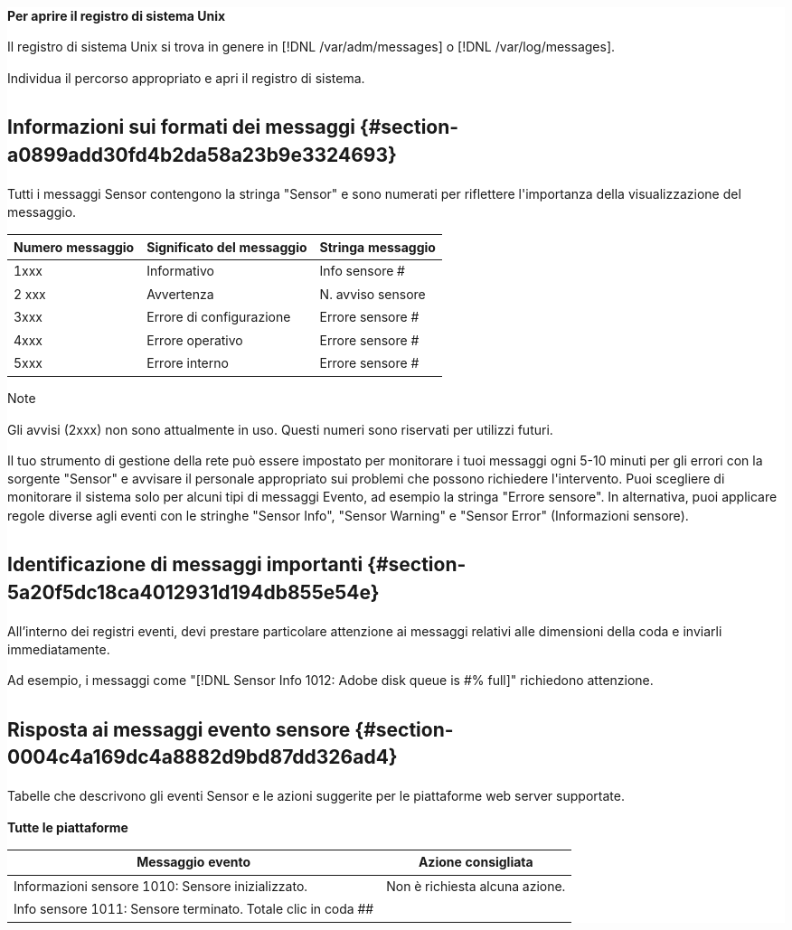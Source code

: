 **Per aprire il registro di sistema Unix**

Il registro di sistema Unix si trova in genere in [!DNL /var/adm/messages] o [!DNL /var/log/messages].

Individua il percorso appropriato e apri il registro di sistema.

## Informazioni sui formati dei messaggi {#section-a0899add30fd4b2da58a23b9e3324693}

Tutti i messaggi Sensor contengono la stringa &quot;Sensor&quot; e sono numerati per riflettere l&#39;importanza della visualizzazione del messaggio.

| Numero messaggio | Significato del messaggio | Stringa messaggio |
|---|---|---|
| 1xxx | Informativo | Info sensore # |
| 2 xxx | Avvertenza | N. avviso sensore |
| 3xxx | Errore di configurazione | Errore sensore # |
| 4xxx | Errore operativo | Errore sensore # |
| 5xxx | Errore interno | Errore sensore # |

>[!NOTE]
>
>Gli avvisi (2xxx) non sono attualmente in uso. Questi numeri sono riservati per utilizzi futuri.

Il tuo strumento di gestione della rete può essere impostato per monitorare i tuoi messaggi ogni 5-10 minuti per gli errori con la sorgente &quot;Sensor&quot; e avvisare il personale appropriato sui problemi che possono richiedere l&#39;intervento. Puoi scegliere di monitorare il sistema solo per alcuni tipi di messaggi Evento, ad esempio la stringa &quot;Errore sensore&quot;. In alternativa, puoi applicare regole diverse agli eventi con le stringhe &quot;Sensor Info&quot;, &quot;Sensor Warning&quot; e &quot;Sensor Error&quot; (Informazioni sensore).

## Identificazione di messaggi importanti {#section-5a20f5dc18ca4012931d194db855e54e}

All’interno dei registri eventi, devi prestare particolare attenzione ai messaggi relativi alle dimensioni della coda e inviarli immediatamente.

Ad esempio, i messaggi come &quot;[!DNL Sensor Info 1012: Adobe disk queue is #% full]&quot; richiedono attenzione.

## Risposta ai messaggi evento sensore {#section-0004c4a169dc4a8882d9bd87dd326ad4}

Tabelle che descrivono gli eventi Sensor e le azioni suggerite per le piattaforme web server supportate.

**Tutte le piattaforme**

<table id="table_F8835AC0AD8F43E2B4494D8D35EBC0FD"> 
 <thead> 
  <tr> 
   <th colname="col1" class="entry"> Messaggio evento </th> 
   <th colname="col2" class="entry"> Azione consigliata </th> 
  </tr>
 </thead>
 <tbody> 
  <tr> 
   <td colname="col1"> Informazioni sensore 1010: Sensore inizializzato. </td> 
   <td colname="col2"> Non è richiesta alcuna azione. </td> 
  </tr> 
  <tr> 
   <td colname="col1"> Info sensore 1011: Sensore terminato. Totale clic in coda ## </td> 